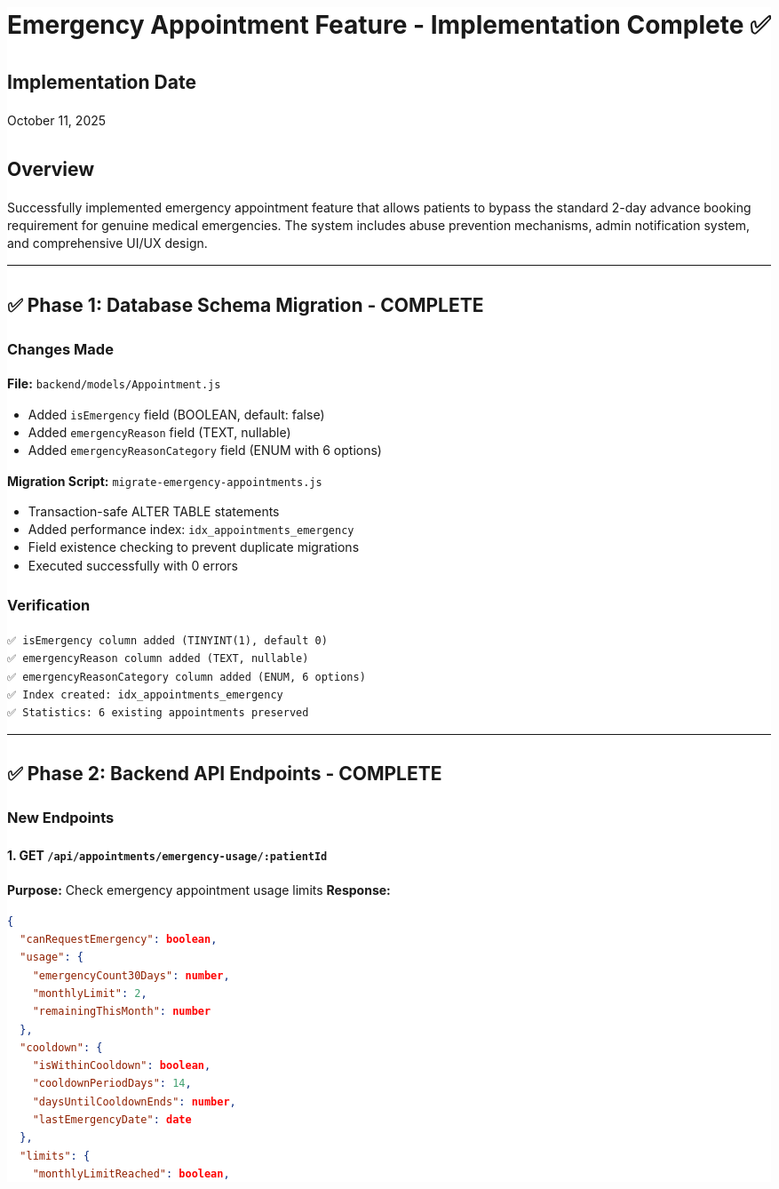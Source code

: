 # Emergency Appointment Feature - Implementation Complete ✅

## Implementation Date
October 11, 2025

## Overview
Successfully implemented emergency appointment feature that allows patients to bypass the standard 2-day advance booking requirement for genuine medical emergencies. The system includes abuse prevention mechanisms, admin notification system, and comprehensive UI/UX design.

---

## ✅ Phase 1: Database Schema Migration - COMPLETE

### Changes Made
**File:** `backend/models/Appointment.js`
- Added `isEmergency` field (BOOLEAN, default: false)
- Added `emergencyReason` field (TEXT, nullable)
- Added `emergencyReasonCategory` field (ENUM with 6 options)

**Migration Script:** `migrate-emergency-appointments.js`
- Transaction-safe ALTER TABLE statements
- Added performance index: `idx_appointments_emergency`
- Field existence checking to prevent duplicate migrations
- Executed successfully with 0 errors

### Verification
```
✅ isEmergency column added (TINYINT(1), default 0)
✅ emergencyReason column added (TEXT, nullable)
✅ emergencyReasonCategory column added (ENUM, 6 options)
✅ Index created: idx_appointments_emergency
✅ Statistics: 6 existing appointments preserved
```

---

## ✅ Phase 2: Backend API Endpoints - COMPLETE

### New Endpoints

#### 1. GET `/api/appointments/emergency-usage/:patientId`
**Purpose:** Check emergency appointment usage limits
**Response:**
```json
{
  "canRequestEmergency": boolean,
  "usage": {
    "emergencyCount30Days": number,
    "monthlyLimit": 2,
    "remainingThisMonth": number
  },
  "cooldown": {
    "isWithinCooldown": boolean,
    "cooldownPeriodDays": 14,
    "daysUntilCooldownEnds": number,
    "lastEmergencyDate": date
  },
  "limits": {
    "monthlyLimitReached": boolean,
```